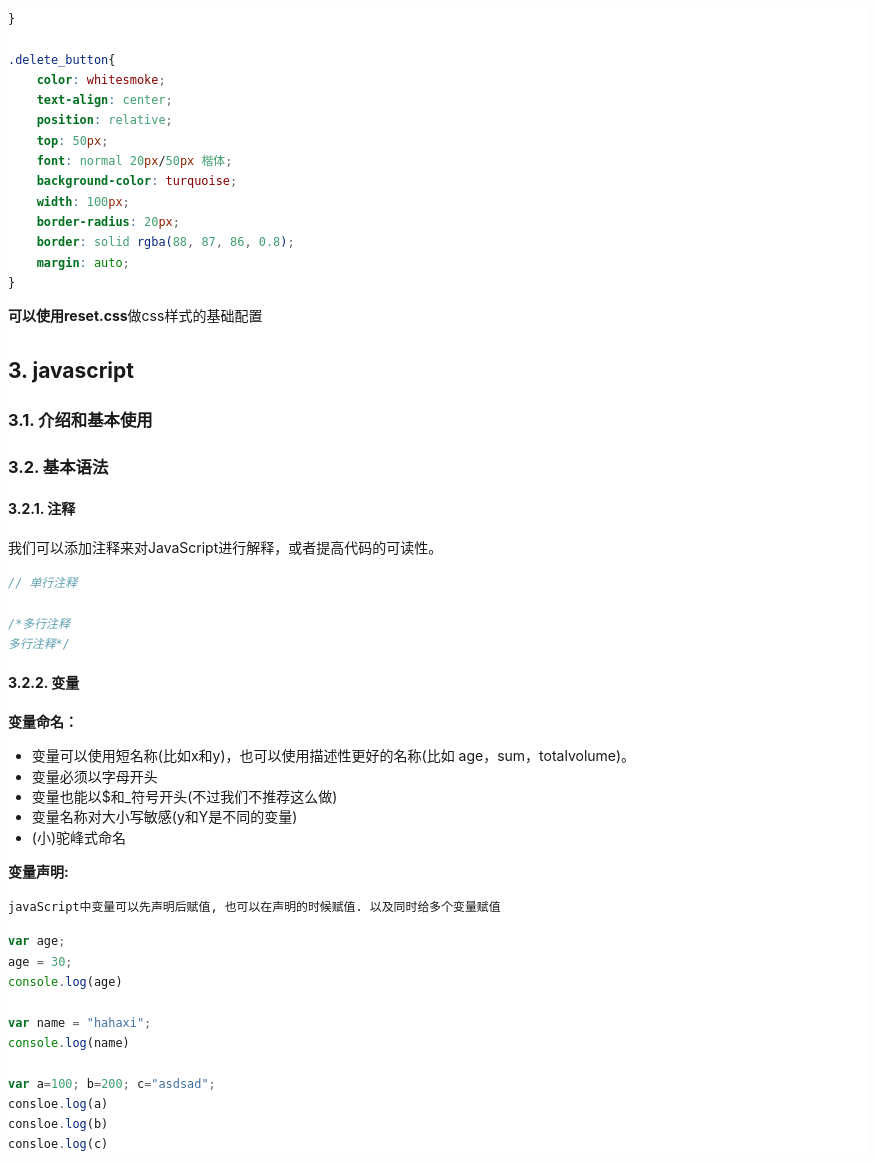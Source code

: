 ```css
}

.delete_button{
    color: whitesmoke;
    text-align: center;
    position: relative;
    top: 50px;
    font: normal 20px/50px 楷体;
    background-color: turquoise;
    width: 100px;
    border-radius: 20px;
    border: solid rgba(88, 87, 86, 0.8);
    margin: auto;
}
```

**可以使用reset.css**做css样式的基础配置

## 3. javascript

### 3.1. 介绍和基本使用

### 3.2. 基本语法

#### 3.2.1. 注释

我们可以添加注释来对JavaScript进行解释，或者提高代码的可读性。

```javascript
// 单行注释

/*多行注释
多行注释*/
```

#### 3.2.2. 变量

**变量命名：**

* 变量可以使用短名称\(比如x和y\)，也可以使用描述性更好的名称\(比如 age，sum，totalvolume\)。
* 变量必须以字母开头
* 变量也能以$和\_符号开头\(不过我们不推荐这么做\)
* 变量名称对大小写敏感\(y和Y是不同的变量\)
* \(小\)驼峰式命名

**变量声明:**

```text
javaScript中变量可以先声明后赋值, 也可以在声明的时候赋值. 以及同时给多个变量赋值
```

```javascript
var age;
age = 30;
console.log(age)

var name = "hahaxi";
console.log(name)

var a=100; b=200; c="asdsad";
consloe.log(a)
consloe.log(b)
consloe.log(c)
```
